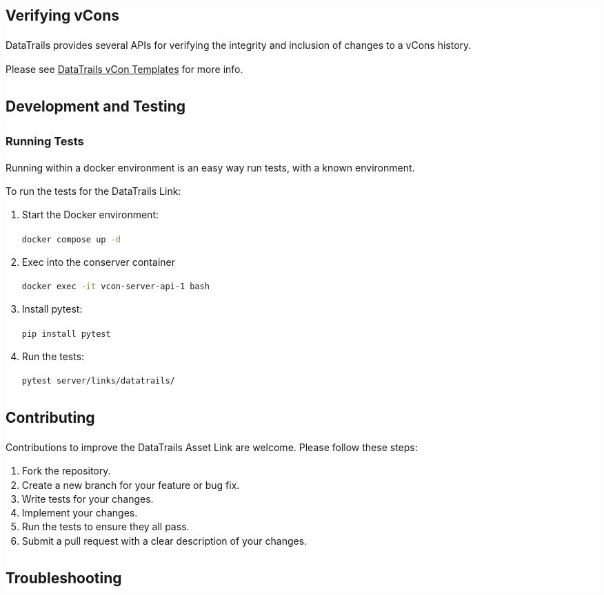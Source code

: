 ```yaml
```

## Verifying vCons

DataTrails provides several APIs for verifying the integrity and inclusion of changes to a vCons history.

Please see [DataTrails vCon Templates](https://docs.datatrails.ai/developers/templates/vcons/) for more info.

## Development and Testing

### Running Tests

Running within a docker environment is an easy way run tests, with a known environment.

To run the tests for the DataTrails Link:

1. Start the Docker environment:

    ```bash
    docker compose up -d
    ```

1. Exec into the conserver container

    ```bash
    docker exec -it vcon-server-api-1 bash
    ```

1. Install pytest:

   ```bash
   pip install pytest
   ```

1. Run the tests:

   ```bash
   pytest server/links/datatrails/
   ```

## Contributing

Contributions to improve the DataTrails Asset Link are welcome.
Please follow these steps:

1. Fork the repository.
1. Create a new branch for your feature or bug fix.
1. Write tests for your changes.
1. Implement your changes.
1. Run the tests to ensure they all pass.
1. Submit a pull request with a clear description of your changes.

## Troubleshooting
